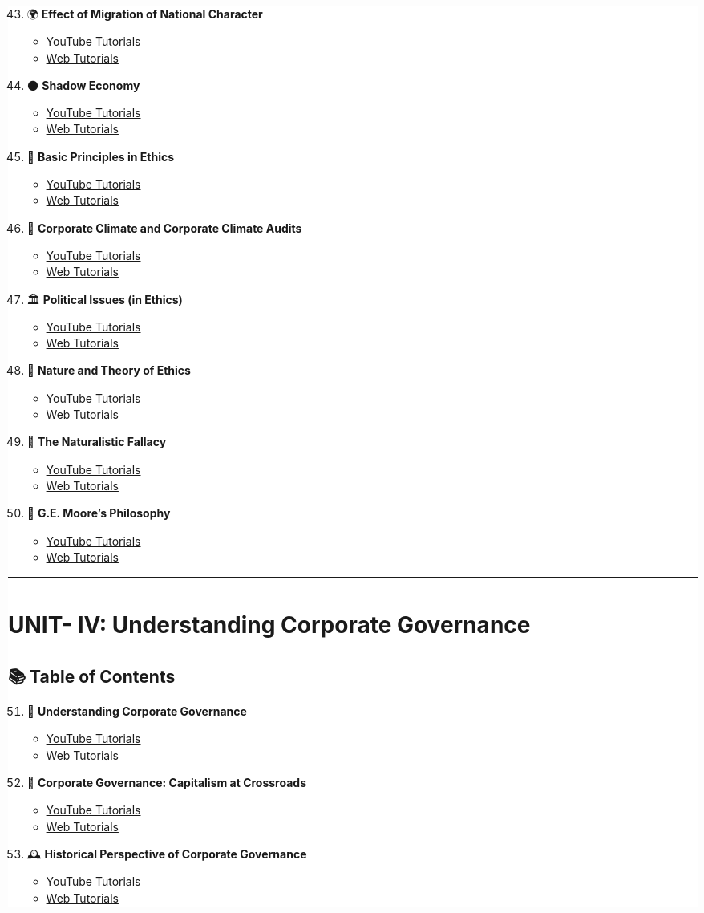 43. 🌍 **Effect of Migration of National Character**
    -   [YouTube Tutorials](https://www.youtube.com/results?search_query=Migration+of+National+Character+tutorial)
    -   [Web Tutorials](https://www.google.com/search?q=Migration+of+National+Character+tutorial)

44. 🌑 **Shadow Economy**
    -   [YouTube Tutorials](https://www.youtube.com/results?search_query=Shadow+Economy+tutorial)
    -   [Web Tutorials](https://www.google.com/search?q=Shadow+Economy+tutorial)

45. 🌟 **Basic Principles in Ethics**
    -   [YouTube Tutorials](https://www.youtube.com/results?search_query=Basic+Principles+in+Ethics+tutorial)
    -   [Web Tutorials](https://www.google.com/search?q=Basic+Principles+in+Ethics+tutorial)

46. 🏢 **Corporate Climate and Corporate Climate Audits**
    -   [YouTube Tutorials](https://www.youtube.com/results?search_query=Corporate+Climate+Audits+tutorial)
    -   [Web Tutorials](https://www.google.com/search?q=Corporate+Climate+Audits+tutorial)

47. 🏛️ **Political Issues (in Ethics)**
    -   [YouTube Tutorials](https://www.youtube.com/results?search_query=Political+Issues+in+Ethics+tutorial)
    -   [Web Tutorials](https://www.google.com/search?q=Political+Issues+in+Ethics+tutorial)

48. 🤔 **Nature and Theory of Ethics**
     - [YouTube Tutorials](https://www.youtube.com/results?search_query=Nature+and+Theory+of+Ethics+tutorial)
     - [Web Tutorials](https://www.google.com/search?q=Nature+and+Theory+of+Ethics+tutorial)

49. 🙅 **The Naturalistic Fallacy**
     - [YouTube Tutorials](https://www.youtube.com/results?search_query=Naturalistic+Fallacy+tutorial)
     - [Web Tutorials](https://www.google.com/search?q=Naturalistic+Fallacy+tutorial)

50. 👤 **G.E. Moore’s Philosophy**
      - [YouTube Tutorials](https://www.youtube.com/results?search_query=G.E.+Moore+Philosophy+tutorial)
      - [Web Tutorials](https://www.google.com/search?q=G.E.+Moore+Philosophy+tutorial)

---

# UNIT- IV: Understanding Corporate Governance

## 📚 Table of Contents

51. 🏢 **Understanding Corporate Governance**
    -   [YouTube Tutorials](https://www.youtube.com/results?search_query=Corporate+Governance+tutorial)
    -   [Web Tutorials](https://www.google.com/search?q=Corporate+Governance+tutorial)

52. 🚧 **Corporate Governance: Capitalism at Crossroads**
    -   [YouTube Tutorials](https://www.youtube.com/results?search_query=Capitalism+at+Crossroads+tutorial)
    -   [Web Tutorials](https://www.google.com/search?q=Capitalism+at+Crossroads+tutorial)

53. 🕰️ **Historical Perspective of Corporate Governance**
    -   [YouTube Tutorials](https://www.youtube.com/results?search_query=History+Corporate+Governance+tutorial)
    -   [Web Tutorials](https://www.google.com/search?q=History+Corporate+Governance+tutorial)
